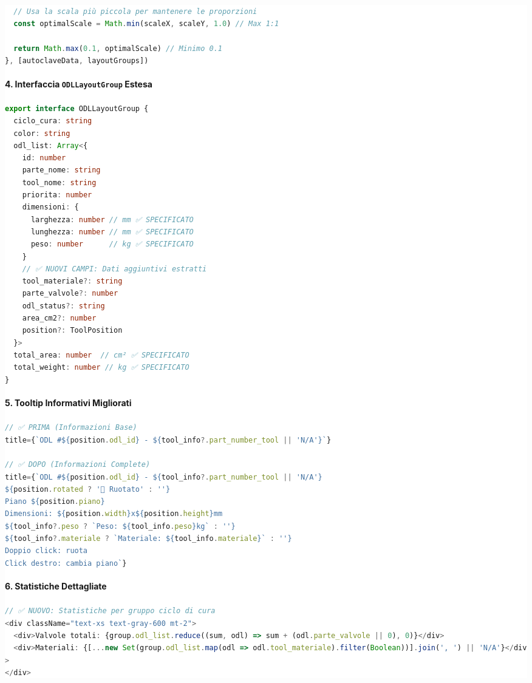 ```typescript
  // Usa la scala più piccola per mantenere le proporzioni
  const optimalScale = Math.min(scaleX, scaleY, 1.0) // Max 1:1
  
  return Math.max(0.1, optimalScale) // Minimo 0.1
}, [autoclaveData, layoutGroups])
```

#### 4. **Interfaccia `ODLLayoutGroup` Estesa**
```typescript
export interface ODLLayoutGroup {
  ciclo_cura: string
  color: string
  odl_list: Array<{
    id: number
    parte_nome: string
    tool_nome: string
    priorita: number
    dimensioni: {
      larghezza: number // mm ✅ SPECIFICATO
      lunghezza: number // mm ✅ SPECIFICATO
      peso: number      // kg ✅ SPECIFICATO
    }
    // ✅ NUOVI CAMPI: Dati aggiuntivi estratti
    tool_materiale?: string
    parte_valvole?: number
    odl_status?: string
    area_cm2?: number
    position?: ToolPosition
  }>
  total_area: number  // cm² ✅ SPECIFICATO
  total_weight: number // kg ✅ SPECIFICATO
}
```

#### 5. **Tooltip Informativi Migliorati**
```typescript
// ✅ PRIMA (Informazioni Base)
title={`ODL #${position.odl_id} - ${tool_info?.part_number_tool || 'N/A'}`}

// ✅ DOPO (Informazioni Complete)
title={`ODL #${position.odl_id} - ${tool_info?.part_number_tool || 'N/A'} 
${position.rotated ? '🔄 Ruotato' : ''} 
Piano ${position.piano}
Dimensioni: ${position.width}x${position.height}mm
${tool_info?.peso ? `Peso: ${tool_info.peso}kg` : ''}
${tool_info?.materiale ? `Materiale: ${tool_info.materiale}` : ''}
Doppio click: ruota
Click destro: cambia piano`}
```

#### 6. **Statistiche Dettagliate**
```typescript
// ✅ NUOVO: Statistiche per gruppo ciclo di cura
<div className="text-xs text-gray-600 mt-2">
  <div>Valvole totali: {group.odl_list.reduce((sum, odl) => sum + (odl.parte_valvole || 0), 0)}</div>
  <div>Materiali: {[...new Set(group.odl_list.map(odl => odl.tool_materiale).filter(Boolean))].join(', ') || 'N/A'}</div>
</div>
```
